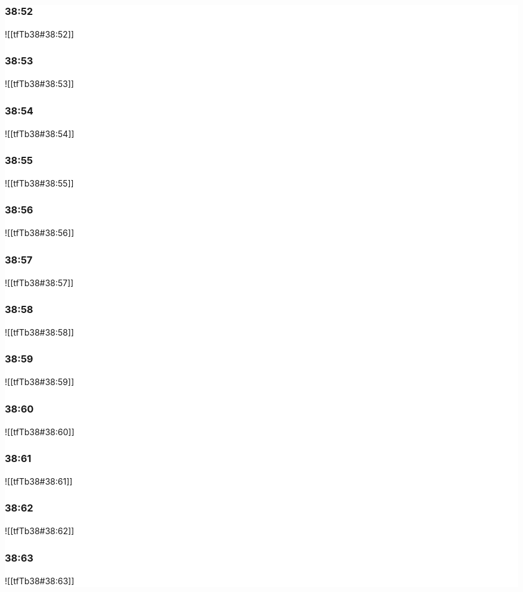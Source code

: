 ### 38:52
![[tfTb38#38:52]]


### 38:53
![[tfTb38#38:53]]


### 38:54
![[tfTb38#38:54]]


### 38:55
![[tfTb38#38:55]]


### 38:56
![[tfTb38#38:56]]


### 38:57
![[tfTb38#38:57]]


### 38:58
![[tfTb38#38:58]]


### 38:59
![[tfTb38#38:59]]


### 38:60
![[tfTb38#38:60]]


### 38:61
![[tfTb38#38:61]]


### 38:62
![[tfTb38#38:62]]


### 38:63
![[tfTb38#38:63]]
